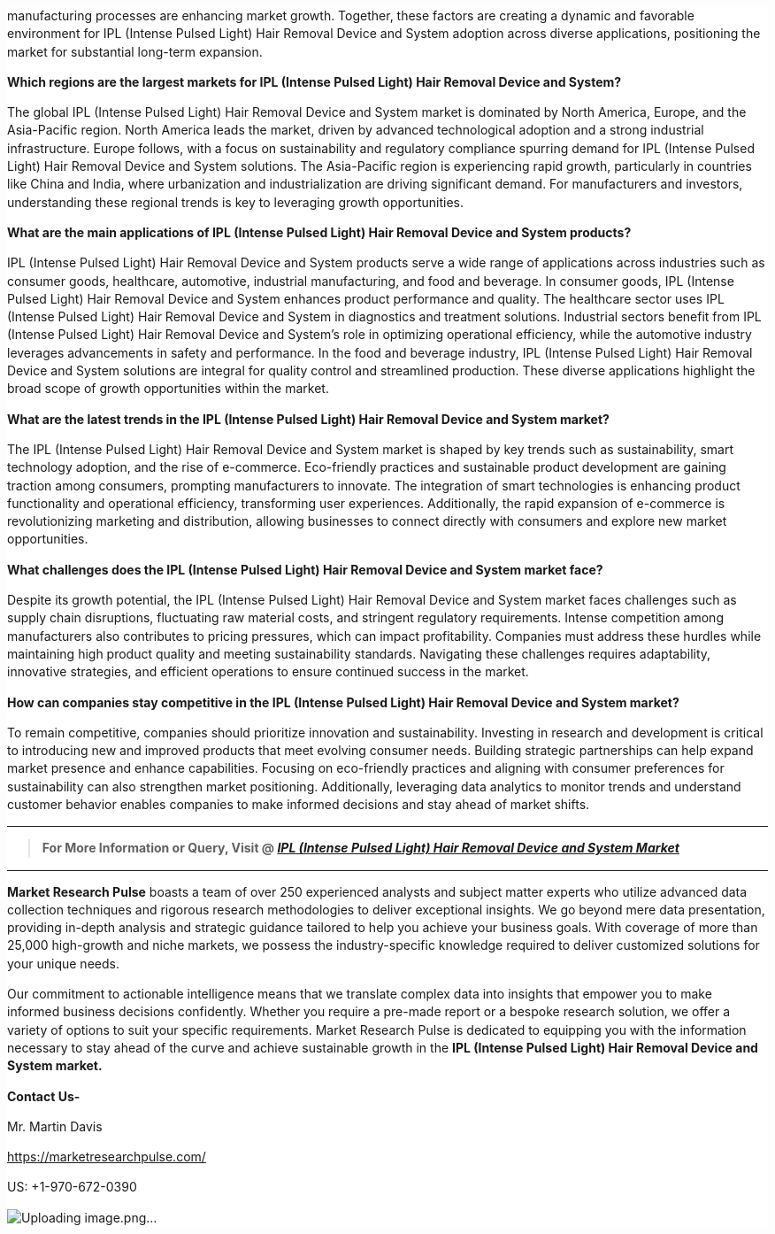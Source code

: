 manufacturing processes are enhancing market growth. Together, these factors are creating a dynamic and favorable environment for IPL (Intense Pulsed Light) Hair Removal Device and System adoption across diverse applications, positioning the market for substantial long-term expansion.</p><p><strong>Which regions are the largest markets for IPL (Intense Pulsed Light) Hair Removal Device and System?</strong></p><p>The global IPL (Intense Pulsed Light) Hair Removal Device and System market is dominated by North America, Europe, and the Asia-Pacific region. North America leads the market, driven by advanced technological adoption and a strong industrial infrastructure. Europe follows, with a focus on sustainability and regulatory compliance spurring demand for IPL (Intense Pulsed Light) Hair Removal Device and System solutions. The Asia-Pacific region is experiencing rapid growth, particularly in countries like China and India, where urbanization and industrialization are driving significant demand. For manufacturers and investors, understanding these regional trends is key to leveraging growth opportunities.</p><p><strong>What are the main applications of IPL (Intense Pulsed Light) Hair Removal Device and System products?</strong></p><p>IPL (Intense Pulsed Light) Hair Removal Device and System products serve a wide range of applications across industries such as consumer goods, healthcare, automotive, industrial manufacturing, and food and beverage. In consumer goods, IPL (Intense Pulsed Light) Hair Removal Device and System enhances product performance and quality. The healthcare sector uses IPL (Intense Pulsed Light) Hair Removal Device and System in diagnostics and treatment solutions. Industrial sectors benefit from IPL (Intense Pulsed Light) Hair Removal Device and System&rsquo;s role in optimizing operational efficiency, while the automotive industry leverages advancements in safety and performance. In the food and beverage industry, IPL (Intense Pulsed Light) Hair Removal Device and System solutions are integral for quality control and streamlined production. These diverse applications highlight the broad scope of growth opportunities within the market.</p><p><strong>What are the latest trends in the IPL (Intense Pulsed Light) Hair Removal Device and System market?</strong></p><p>The IPL (Intense Pulsed Light) Hair Removal Device and System market is shaped by key trends such as sustainability, smart technology adoption, and the rise of e-commerce. Eco-friendly practices and sustainable product development are gaining traction among consumers, prompting manufacturers to innovate. The integration of smart technologies is enhancing product functionality and operational efficiency, transforming user experiences. Additionally, the rapid expansion of e-commerce is revolutionizing marketing and distribution, allowing businesses to connect directly with consumers and explore new market opportunities.</p><p><strong>What challenges does the IPL (Intense Pulsed Light) Hair Removal Device and System market face?</strong></p><p>Despite its growth potential, the IPL (Intense Pulsed Light) Hair Removal Device and System market faces challenges such as supply chain disruptions, fluctuating raw material costs, and stringent regulatory requirements. Intense competition among manufacturers also contributes to pricing pressures, which can impact profitability. Companies must address these hurdles while maintaining high product quality and meeting sustainability standards. Navigating these challenges requires adaptability, innovative strategies, and efficient operations to ensure continued success in the market.</p><p><strong>How can companies stay competitive in the IPL (Intense Pulsed Light) Hair Removal Device and System market?</strong></p><p>To remain competitive, companies should prioritize innovation and sustainability. Investing in research and development is critical to introducing new and improved products that meet evolving consumer needs. Building strategic partnerships can help expand market presence and enhance capabilities. Focusing on eco-friendly practices and aligning with consumer preferences for sustainability can also strengthen market positioning. Additionally, leveraging data analytics to monitor trends and understand customer behavior enables companies to make informed decisions and stay ahead of market shifts.</p><hr /><blockquote><p><strong>For More Information or Query, Visit @&nbsp;<em><a href="https://marketresearchpulse.com/report/60683/ipl-intense-pulsed-light-hair-removal-device-and-system-market?utm_source=Linkedin&utm_medium=0114">IPL (Intense Pulsed Light) Hair Removal Device and System Market</a></em></strong></p></blockquote><hr /><p><strong>Market Research Pulse</strong> boasts a team of over 250 experienced analysts and subject matter experts who utilize advanced data collection techniques and rigorous research methodologies to deliver exceptional insights. We go beyond mere data presentation, providing in-depth analysis and strategic guidance tailored to help you achieve your business goals. With coverage of more than 25,000 high-growth and niche markets, we possess the industry-specific knowledge required to deliver customized solutions for your unique needs.</p><p>Our commitment to actionable intelligence means that we translate complex data into insights that empower you to make informed business decisions confidently. Whether you require a pre-made report or a bespoke research solution, we offer a variety of options to suit your specific requirements. Market Research Pulse is dedicated to equipping you with the information necessary to stay ahead of the curve and achieve sustainable growth in the <strong>IPL (Intense Pulsed Light) Hair Removal Device and System market.</strong></p><p><strong>Contact Us-</strong></p><p>Mr. Martin Davis</p><p>https://marketresearchpulse.com/</p><p>US:
+1-970-672-0390</p>
![Uploading image.png…]()
